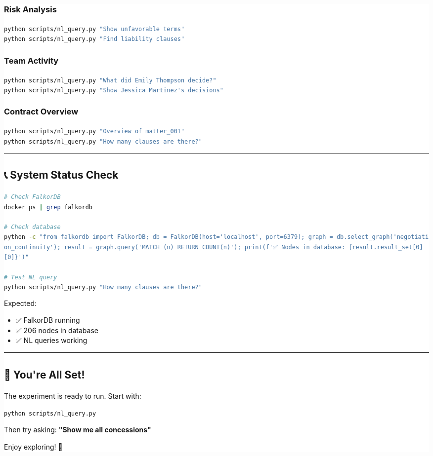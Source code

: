 ### Risk Analysis
```bash
python scripts/nl_query.py "Show unfavorable terms"
python scripts/nl_query.py "Find liability clauses"
```

### Team Activity
```bash
python scripts/nl_query.py "What did Emily Thompson decide?"
python scripts/nl_query.py "Show Jessica Martinez's decisions"
```

### Contract Overview
```bash
python scripts/nl_query.py "Overview of matter_001"
python scripts/nl_query.py "How many clauses are there?"
```

---

## 📞 System Status Check

```bash
# Check FalkorDB
docker ps | grep falkordb

# Check database
python -c "from falkordb import FalkorDB; db = FalkorDB(host='localhost', port=6379); graph = db.select_graph('negotiation_continuity'); result = graph.query('MATCH (n) RETURN COUNT(n)'); print(f'✅ Nodes in database: {result.result_set[0][0]}')"

# Test NL query
python scripts/nl_query.py "How many clauses are there?"
```

Expected:
- ✅ FalkorDB running
- ✅ 206 nodes in database
- ✅ NL queries working

---

## 🎉 You're All Set!

The experiment is ready to run. Start with:

```bash
python scripts/nl_query.py
```

Then try asking: **"Show me all concessions"**

Enjoy exploring! 🚀
